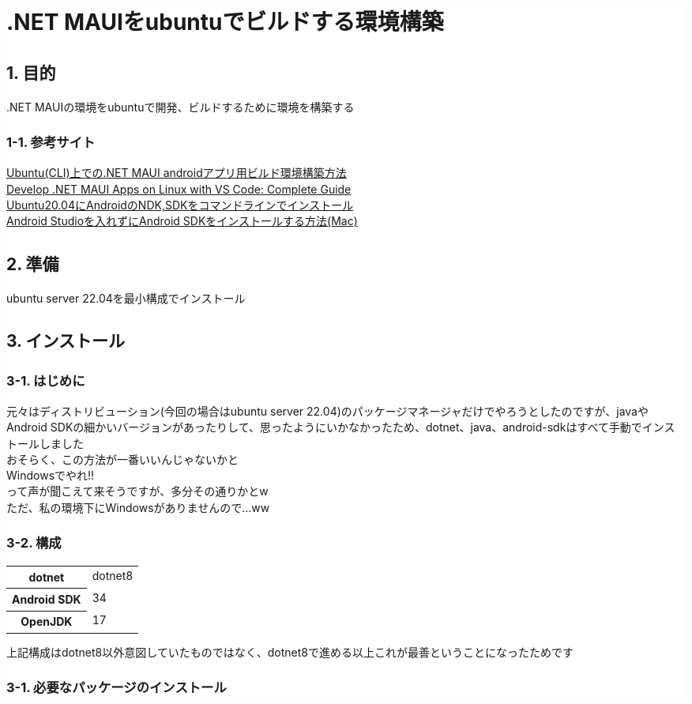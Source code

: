 # .NET MAUIをubuntuでビルドする環境構築

## 1. 目的

.NET MAUIの環境をubuntuで開発、ビルドするために環境を構築する

### 1-1. 参考サイト

[Ubuntu(CLI)上での.NET MAUI androidアプリ用ビルド環境構築方法](https://qiita.com/teiron/items/78869833b024c31bdfc3)  
[Develop .NET MAUI Apps on Linux with VS Code: Complete Guide](https://www.youtube.com/watch?v=4D2vUYUIqFU)  
[Ubuntu20.04にAndroidのNDK,SDKをコマンドラインでインストール](https://blog.123abcsoft.com/2021/01/20/765/)  
[Android Studioを入れずにAndroid SDKをインストールする方法(Mac)](https://qiita.com/uhooi/items/e94575b18e785c747386)  

## 2. 準備

ubuntu server 22.04を最小構成でインストール

## 3. インストール

### 3-1. はじめに

元々はディストリビューション(今回の場合はubuntu server 22.04)のパッケージマネージャだけでやろうとしたのですが、javaやAndroid SDKの細かいバージョンがあったりして、思ったようにいかなかったため、dotnet、java、android-sdkはすべて手動でインストールしました  
おそらく、この方法が一番いいんじゃないかと  
Windowsでやれ!!  
って声が聞こえて来そうですが、多分その通りかとw  
ただ、私の環境下にWindowsがありませんので…ww

### 3-2. 構成

<table>
    <tr>
        <th>dotnet</th>
        <td>dotnet8</th>
    </th>
    <tr>
        <th>Android SDK</th>
        <td>34</th>
    </tr>
    <tr>
        <th>OpenJDK</th>
        <td>17</th>
    </tr>
</table>

上記構成はdotnet8以外意図していたものではなく、dotnet8で進める以上これが最善ということになったためです

### 3-1. 必要なパッケージのインストール
